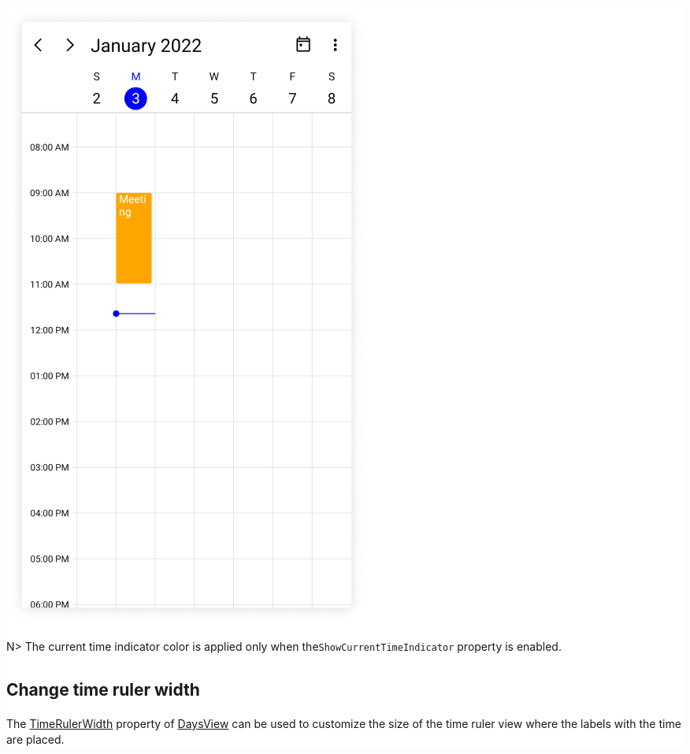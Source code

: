 ![customize-current-time-indicator-appearance-in-timeslots-views-in-maui-scheduler](images/day-week-views/customize-current-time-indicator-appearance-in-timeslots-views-in-maui-scheduler.png)

N>
The current time indicator color is applied only when the`ShowCurrentTimeIndicator` property is enabled.

## Change time ruler width

The [TimeRulerWidth](https://help.syncfusion.com/cr/maui/Syncfusion.Maui.Scheduler.SchedulerDaysView.html#Syncfusion_Maui_Scheduler_SchedulerDaysView_TimeRulerWidth) property of [DaysView](https://help.syncfusion.com/cr/maui/Syncfusion.Maui.Scheduler.SchedulerDaysView.html) can be used to customize the size of the time ruler view where the labels with the time are placed.
